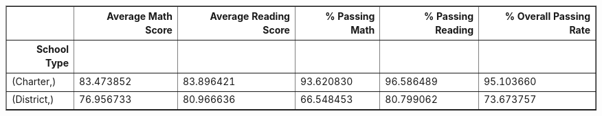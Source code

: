 


<div>
<style scoped>
    .dataframe tbody tr th:only-of-type {
        vertical-align: middle;
    }

    .dataframe tbody tr th {
        vertical-align: top;
    }

    .dataframe thead th {
        text-align: right;
    }
</style>
<table border="1" class="dataframe">
  <thead>
    <tr style="text-align: right;">
      <th></th>
      <th>Average Math Score</th>
      <th>Average Reading Score</th>
      <th>% Passing Math</th>
      <th>% Passing Reading</th>
      <th>% Overall Passing Rate</th>
    </tr>
    <tr>
      <th>School Type</th>
      <th></th>
      <th></th>
      <th></th>
      <th></th>
      <th></th>
    </tr>
  </thead>
  <tbody>
    <tr>
      <td>(Charter,)</td>
      <td>83.473852</td>
      <td>83.896421</td>
      <td>93.620830</td>
      <td>96.586489</td>
      <td>95.103660</td>
    </tr>
    <tr>
      <td>(District,)</td>
      <td>76.956733</td>
      <td>80.966636</td>
      <td>66.548453</td>
      <td>80.799062</td>
      <td>73.673757</td>
    </tr>
  </tbody>
</table>
</div>
